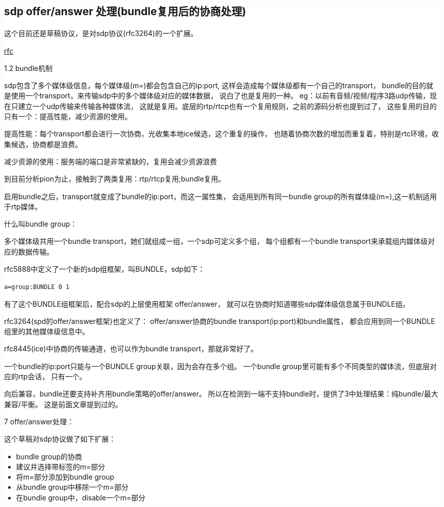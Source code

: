 ## sdp offer/answer 处理(bundle复用后的协商处理)

这个目前还是草稿协议，是对sdp协议(rfc3264)的一个扩展。

[rfc](https://tools.ietf.org/html/draft-ietf-mmusic-sdp-bundle-negotiation-54)

1.2 bundle机制

sdp包含了多个媒体级信息，每个媒体级(m=)都会包含自己的ip:port,
这样会造成每个媒体级都有一个自己的transport，
bundle的目的就是使用一个transport，来传输sdp中的多个媒体级对应的媒体数据，
说白了也是复用的一种。
eg：以前有音频/视频/程序3路udp传输，现在只建立一个udp传输来传输各种媒体流，
这就是复用。底层的rtp/rtcp也有一个复用规则，之前的源码分析也提到过了，
这些复用的目的只有一个：提高性能，减少资源的使用。

提高性能：每个transport都会进行一次协商，光收集本地ice候选，这个重复的操作，
也随着协商次数的增加而重复着，特别是rtc环境，收集候选，协商都是浪费。

减少资源的使用：服务端的端口是非常紧缺的，复用会减少资源浪费

到目前分析pion为止，接触到了两类复用：rtp/rtcp复用;bundle复用。

启用bundle之后，transport就变成了bundle的ip:port，而这一属性集，
会适用到所有同一bundle group的所有媒体级(m=),这一机制适用于rtp媒体。

什么叫bundle group：

多个媒体级共用一个bundle transport，她们就组成一组，一个sdp可定义多个组，
每个组都有一个bundle transport来承载组内媒体级对应的数据传输。

rfc5888中定义了一个新的sdp组框架，叫BUNDLE，sdp如下：

    a=group:BUNDLE 0 1

有了这个BUNDLE组框架后，配合sdp的上层使用框架 offer/answer，
就可以在协商时知道哪些sdp媒体级信息属于BUNDLE组。

rfc3264(spd的offer/answer框架)也定义了：
offer/answer协商的bundle transport(ip:port)和bundle属性，
都会应用到同一个BUNDLE组里的其他媒体级信息中。

rfc8445(ice)中协商的传输通道，也可以作为bundle transport，那就非常好了。

一个bundle的ip:port只能与一个BUNDLE group关联，因为会存在多个组。
一个bundle group里可能有多个不同类型的媒体流，但底层对应的rtp会话，
只有一个。

向后兼容，bundle还要支持补齐用bundle策略的offer/answer。
所以在检测到一端不支持bundle时，提供了3中处理结果：纯bundle/最大兼容/平衡。
这是前面文章提到过的。

7 offer/answer处理：

这个草稿对sdp协议做了如下扩展：

- bundle group的协商
- 建议并选择带标签的m=部分
- 将m=部分添加到bundle group
- 从bundle group中移除一个m=部分
- 在bundle group中，disable一个m=部分
